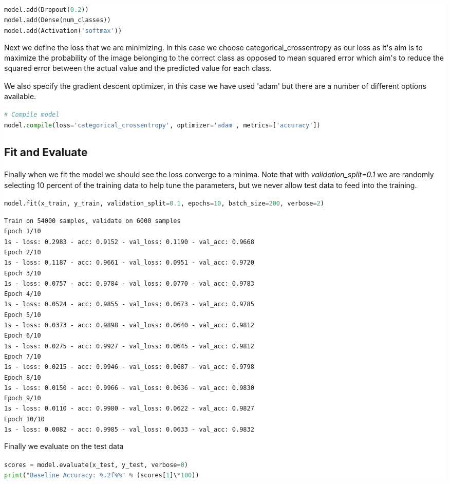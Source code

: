 ```python
model.add(Dropout(0.2))
model.add(Dense(num_classes))
model.add(Activation('softmax'))
```

Next we define the loss that we are minimizing. In this case we choose categorical_crossentropy as our loss as it's aim is to maximize the probability of the image belonging to the correct class as opposed to mean squared error which aim's to reduce the squared error between the actual value and the predicted value for each class.

We also specify the gradient descent optimizer, in this case we have used 'adam' but there are a number of different options available.

```python
# Compile model
model.compile(loss='categorical_crossentropy', optimizer='adam', metrics=['accuracy'])
```

## Fit and Evaluate

Finally when we fit the model we should see the loss converge to a minima. Note that with *validation_split=0.1* we are randomly selecting 10 percent of the training data to help tune the parameters, but we never allow test data to feed into the training.

```python
model.fit(x_train, y_train, validation_split=0.1, epochs=10, batch_size=200, verbose=2)
```

```
Train on 54000 samples, validate on 6000 samples
Epoch 1/10
1s - loss: 0.2983 - acc: 0.9152 - val_loss: 0.1190 - val_acc: 0.9668
Epoch 2/10
1s - loss: 0.1187 - acc: 0.9661 - val_loss: 0.0951 - val_acc: 0.9720
Epoch 3/10
1s - loss: 0.0757 - acc: 0.9784 - val_loss: 0.0770 - val_acc: 0.9783
Epoch 4/10
1s - loss: 0.0524 - acc: 0.9855 - val_loss: 0.0673 - val_acc: 0.9785
Epoch 5/10
1s - loss: 0.0373 - acc: 0.9898 - val_loss: 0.0640 - val_acc: 0.9812
Epoch 6/10
1s - loss: 0.0275 - acc: 0.9927 - val_loss: 0.0645 - val_acc: 0.9812
Epoch 7/10
1s - loss: 0.0215 - acc: 0.9946 - val_loss: 0.0687 - val_acc: 0.9798
Epoch 8/10
1s - loss: 0.0150 - acc: 0.9966 - val_loss: 0.0636 - val_acc: 0.9830
Epoch 9/10
1s - loss: 0.0110 - acc: 0.9980 - val_loss: 0.0622 - val_acc: 0.9827
Epoch 10/10
1s - loss: 0.0082 - acc: 0.9985 - val_loss: 0.0633 - val_acc: 0.9832
```

Finally we evaluate on the test data

```python
scores = model.evaluate(x_test, y_test, verbose=0)
print("Baseline Accuracy: %.2f%%" % (scores[1]\*100))
```

